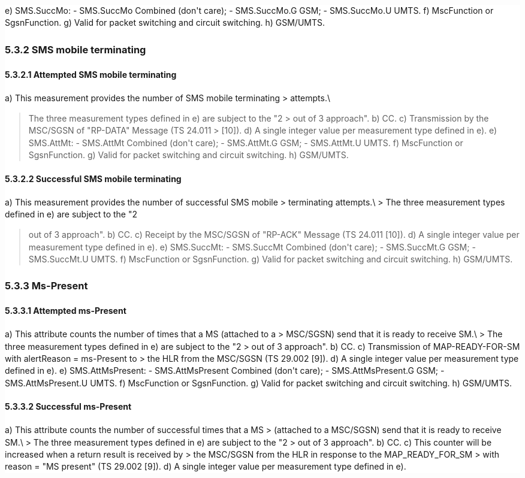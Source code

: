 e) SMS.SuccMo:
\- SMS.SuccMo Combined (don\'t care);
\- SMS.SuccMo.G GSM;
\- SMS.SuccMo.U UMTS.
f) MscFunction or SgsnFunction.
g) Valid for packet switching and circuit switching.
h) GSM/UMTS.
### 5.3.2 SMS mobile terminating
#### 5.3.2.1 Attempted SMS mobile terminating
a) This measurement provides the number of SMS mobile terminating > attempts.\
> The three measurement types defined in e) are subject to the \"2 > out of 3
approach\".
b) CC.
c) Transmission by the MSC/SGSN of \"RP-DATA\" Message (TS 24.011 > [10]).
d) A single integer value per measurement type defined in e).
e) SMS.AttMt:
\- SMS.AttMt Combined (don\'t care);
\- SMS.AttMt.G GSM;
\- SMS.AttMt.U UMTS.
f) MscFunction or SgsnFunction.
g) Valid for packet switching and circuit switching.
h) GSM/UMTS.
#### 5.3.2.2 Successful SMS mobile terminating
a) This measurement provides the number of successful SMS mobile > terminating
attempts.\ > The three measurement types defined in e) are subject to the \"2
> out of 3 approach\".
b) CC.
c) Receipt by the MSC/SGSN of \"RP-ACK\" Message (TS 24.011 [10]).
d) A single integer value per measurement type defined in e).
e) SMS.SuccMt:
\- SMS.SuccMt Combined (don\'t care);
\- SMS.SuccMt.G GSM;
\- SMS.SuccMt.U UMTS.
f) MscFunction or SgsnFunction.
g) Valid for packet switching and circuit switching.
h) GSM/UMTS.
### 5.3.3 Ms-Present
#### 5.3.3.1 Attempted ms-Present
a) This attribute counts the number of times that a MS (attached to a >
MSC/SGSN) send that it is ready to receive SM.\ > The three measurement types
defined in e) are subject to the \"2 > out of 3 approach\".
b) CC.
c) Transmission of MAP-READY-FOR-SM with alertReason = ms-Present to > the HLR
from the MSC/SGSN (TS 29.002 [9]).
d) A single integer value per measurement type defined in e).
e) SMS.AttMsPresent:
\- SMS.AttMsPresent Combined (don\'t care);
\- SMS.AttMsPresent.G GSM;
\- SMS.AttMsPresent.U UMTS.
f) MscFunction or SgsnFunction.
g) Valid for packet switching and circuit switching.
h) GSM/UMTS.
#### 5.3.3.2 Successful ms-Present
a) This attribute counts the number of successful times that a MS > (attached
to a MSC/SGSN) send that it is ready to receive SM.\ > The three measurement
types defined in e) are subject to the \"2 > out of 3 approach\".
b) CC.
c) This counter will be increased when a return result is received by > the
MSC/SGSN from the HLR in response to the MAP_READY_FOR_SM > with reason = \"MS
present\" (TS 29.002 [9]).
d) A single integer value per measurement type defined in e).